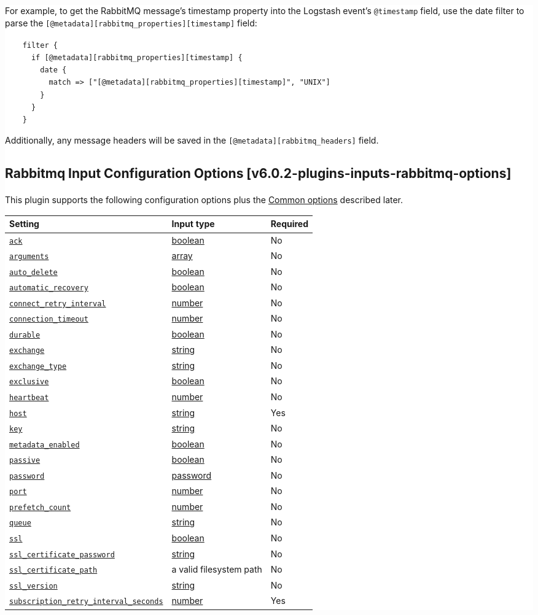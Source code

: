 For example, to get the RabbitMQ message’s timestamp property into the Logstash event’s `@timestamp` field, use the date filter to parse the `[@metadata][rabbitmq_properties][timestamp]` field:

```
    filter {
      if [@metadata][rabbitmq_properties][timestamp] {
        date {
          match => ["[@metadata][rabbitmq_properties][timestamp]", "UNIX"]
        }
      }
    }
```

Additionally, any message headers will be saved in the `[@metadata][rabbitmq_headers]` field.

## Rabbitmq Input Configuration Options [v6.0.2-plugins-inputs-rabbitmq-options]

This plugin supports the following configuration options plus the [Common options](v6-0-2-plugins-inputs-rabbitmq.md#v6.0.2-plugins-inputs-rabbitmq-common-options) described later.

| Setting | Input type | Required |
| :- | :- | :- |
| [`ack`](v6-0-2-plugins-inputs-rabbitmq.md#v6.0.2-plugins-inputs-rabbitmq-ack) | [boolean](/lsr/value-types.md#boolean) | No |
| [`arguments`](v6-0-2-plugins-inputs-rabbitmq.md#v6.0.2-plugins-inputs-rabbitmq-arguments) | [array](/lsr/value-types.md#array) | No |
| [`auto_delete`](v6-0-2-plugins-inputs-rabbitmq.md#v6.0.2-plugins-inputs-rabbitmq-auto_delete) | [boolean](/lsr/value-types.md#boolean) | No |
| [`automatic_recovery`](v6-0-2-plugins-inputs-rabbitmq.md#v6.0.2-plugins-inputs-rabbitmq-automatic_recovery) | [boolean](/lsr/value-types.md#boolean) | No |
| [`connect_retry_interval`](v6-0-2-plugins-inputs-rabbitmq.md#v6.0.2-plugins-inputs-rabbitmq-connect_retry_interval) | [number](/lsr/value-types.md#number) | No |
| [`connection_timeout`](v6-0-2-plugins-inputs-rabbitmq.md#v6.0.2-plugins-inputs-rabbitmq-connection_timeout) | [number](/lsr/value-types.md#number) | No |
| [`durable`](v6-0-2-plugins-inputs-rabbitmq.md#v6.0.2-plugins-inputs-rabbitmq-durable) | [boolean](/lsr/value-types.md#boolean) | No |
| [`exchange`](v6-0-2-plugins-inputs-rabbitmq.md#v6.0.2-plugins-inputs-rabbitmq-exchange) | [string](/lsr/value-types.md#string) | No |
| [`exchange_type`](v6-0-2-plugins-inputs-rabbitmq.md#v6.0.2-plugins-inputs-rabbitmq-exchange_type) | [string](/lsr/value-types.md#string) | No |
| [`exclusive`](v6-0-2-plugins-inputs-rabbitmq.md#v6.0.2-plugins-inputs-rabbitmq-exclusive) | [boolean](/lsr/value-types.md#boolean) | No |
| [`heartbeat`](v6-0-2-plugins-inputs-rabbitmq.md#v6.0.2-plugins-inputs-rabbitmq-heartbeat) | [number](/lsr/value-types.md#number) | No |
| [`host`](v6-0-2-plugins-inputs-rabbitmq.md#v6.0.2-plugins-inputs-rabbitmq-host) | [string](/lsr/value-types.md#string) | Yes |
| [`key`](v6-0-2-plugins-inputs-rabbitmq.md#v6.0.2-plugins-inputs-rabbitmq-key) | [string](/lsr/value-types.md#string) | No |
| [`metadata_enabled`](v6-0-2-plugins-inputs-rabbitmq.md#v6.0.2-plugins-inputs-rabbitmq-metadata_enabled) | [boolean](/lsr/value-types.md#boolean) | No |
| [`passive`](v6-0-2-plugins-inputs-rabbitmq.md#v6.0.2-plugins-inputs-rabbitmq-passive) | [boolean](/lsr/value-types.md#boolean) | No |
| [`password`](v6-0-2-plugins-inputs-rabbitmq.md#v6.0.2-plugins-inputs-rabbitmq-password) | [password](/lsr/value-types.md#password) | No |
| [`port`](v6-0-2-plugins-inputs-rabbitmq.md#v6.0.2-plugins-inputs-rabbitmq-port) | [number](/lsr/value-types.md#number) | No |
| [`prefetch_count`](v6-0-2-plugins-inputs-rabbitmq.md#v6.0.2-plugins-inputs-rabbitmq-prefetch_count) | [number](/lsr/value-types.md#number) | No |
| [`queue`](v6-0-2-plugins-inputs-rabbitmq.md#v6.0.2-plugins-inputs-rabbitmq-queue) | [string](/lsr/value-types.md#string) | No |
| [`ssl`](v6-0-2-plugins-inputs-rabbitmq.md#v6.0.2-plugins-inputs-rabbitmq-ssl) | [boolean](/lsr/value-types.md#boolean) | No |
| [`ssl_certificate_password`](v6-0-2-plugins-inputs-rabbitmq.md#v6.0.2-plugins-inputs-rabbitmq-ssl_certificate_password) | [string](/lsr/value-types.md#string) | No |
| [`ssl_certificate_path`](v6-0-2-plugins-inputs-rabbitmq.md#v6.0.2-plugins-inputs-rabbitmq-ssl_certificate_path) | a valid filesystem path | No |
| [`ssl_version`](v6-0-2-plugins-inputs-rabbitmq.md#v6.0.2-plugins-inputs-rabbitmq-ssl_version) | [string](/lsr/value-types.md#string) | No |
| [`subscription_retry_interval_seconds`](v6-0-2-plugins-inputs-rabbitmq.md#v6.0.2-plugins-inputs-rabbitmq-subscription_retry_interval_seconds) | [number](/lsr/value-types.md#number) | Yes |